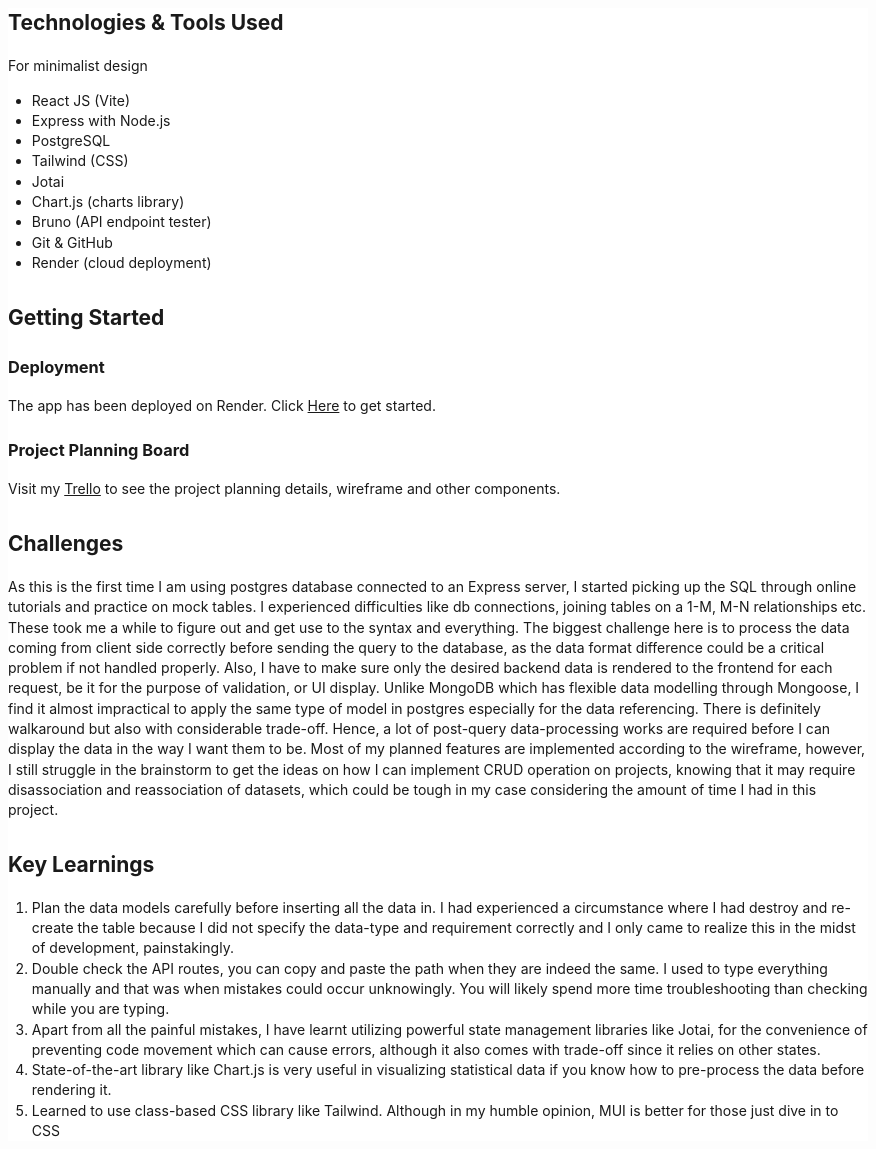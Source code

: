 ## Technologies & Tools Used
For minimalist design 
- React JS (Vite)
- Express with Node.js
- PostgreSQL
- Tailwind (CSS)
- Jotai 
- Chart.js (charts library)
- Bruno (API endpoint tester)
- Git & GitHub
- Render (cloud deployment)

## Getting Started
### Deployment
The app has been deployed on Render. Click [Here](https://projectpulse-mc3d.onrender.com) to get started.

### Project Planning Board
Visit my [Trello](https://trello.com/b/TDdRuDrY/projectpulse) to see the project planning details, wireframe and other components.

## Challenges
As this is the first time I am using postgres database connected to an Express server, I started picking up the SQL through online tutorials and practice on mock tables. I experienced difficulties like db connections, joining tables on a 1-M, M-N relationships etc. These took me a while to figure out and get use to the syntax and everything. The biggest challenge here is to process the data coming from client side correctly before sending the query to the database, as the data format difference could be a critical problem if not handled properly. Also, I have to make sure only the desired backend data is rendered to the frontend for each request, be it for the purpose of validation, or UI display. Unlike MongoDB which has flexible data modelling through Mongoose, I find it almost impractical to apply the same type of model in postgres especially for the data referencing. There is definitely walkaround but also with considerable trade-off. Hence, a lot of post-query data-processing works are required before I can display the data in the way I want them to be. Most of my planned features are implemented according to the wireframe, however, I still struggle in the brainstorm to get the ideas on how I can implement CRUD operation on projects, knowing that it may require disassociation and reassociation of datasets, which could be tough in my case considering the amount of time I had in this project. 

## Key Learnings
<ol>
<li>Plan the data models carefully before inserting all the data in. I had experienced a circumstance where I had destroy and re-create the table because I did not specify the data-type and requirement correctly and I only came to realize this in the midst of development, painstakingly.</li>
<li>Double check the API routes, you can copy and paste the path when they are indeed the same. I used to type everything manually and that was when mistakes could occur unknowingly. You will likely spend more time troubleshooting than checking while you are typing.</li>
<li>Apart from all the painful mistakes, I have learnt utilizing powerful state management libraries like Jotai, for the convenience of preventing code movement which can cause errors, although it also comes with trade-off since it relies on other states.</li>
<li>State-of-the-art library like Chart.js is very useful in visualizing statistical data if you know how to pre-process the data before rendering it.</li>
<li>Learned to use class-based CSS library like Tailwind. Although in my humble opinion, MUI is better for those just dive in to CSS</li>
</ol>
